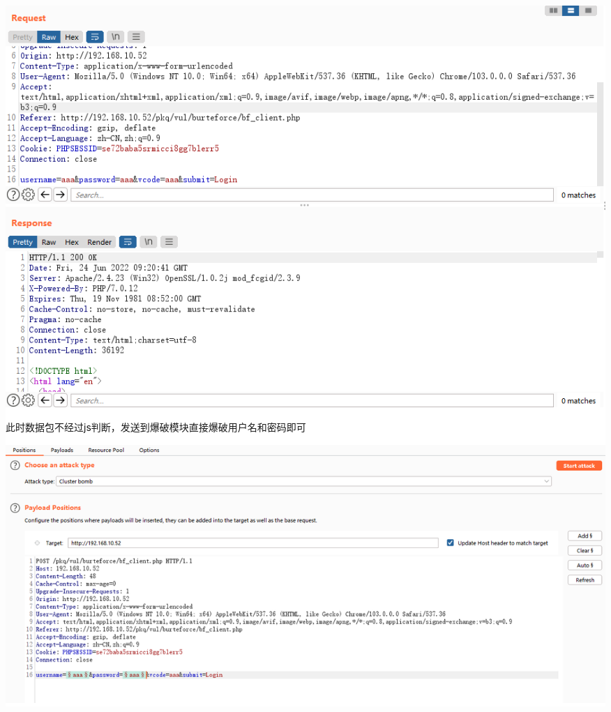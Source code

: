 ![](..\img\Pikachu\2022-06-24-17-24-53.png)

此时数据包不经过js判断，发送到爆破模块直接爆破用户名和密码即可

![](..\img\Pikachu\2022-06-24-17-44-06.png)
